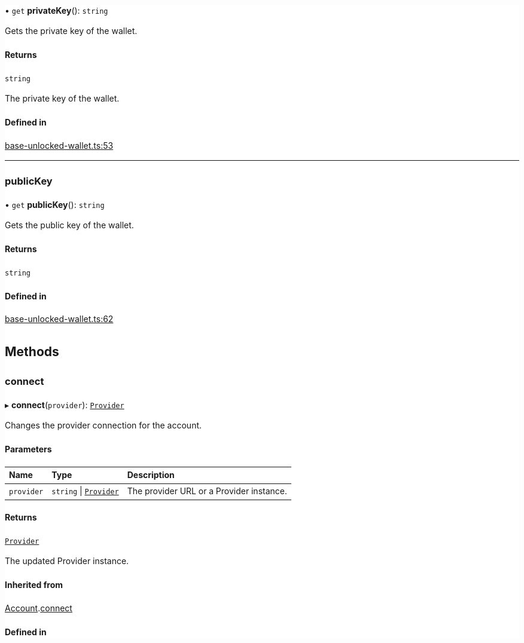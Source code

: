• `get` **privateKey**(): `string`

Gets the private key of the wallet.

#### Returns

`string`

The private key of the wallet.

#### Defined in

[base-unlocked-wallet.ts:53](https://github.com/FuelLabs/fuels-ts/blob/55fe8f9/packages/wallet/src/base-unlocked-wallet.ts#L53)

___

### publicKey

• `get` **publicKey**(): `string`

Gets the public key of the wallet.

#### Returns

`string`

#### Defined in

[base-unlocked-wallet.ts:62](https://github.com/FuelLabs/fuels-ts/blob/55fe8f9/packages/wallet/src/base-unlocked-wallet.ts#L62)

## Methods

### connect

▸ **connect**(`provider`): [`Provider`](/api/Providers/Provider.md)

Changes the provider connection for the account.

#### Parameters

| Name | Type | Description |
| :------ | :------ | :------ |
| `provider` | `string` \| [`Provider`](/api/Providers/Provider.md) | The provider URL or a Provider instance. |

#### Returns

[`Provider`](/api/Providers/Provider.md)

The updated Provider instance.

#### Inherited from

[Account](/api/Wallet/Account.md).[connect](/api/Wallet/Account.md#connect)

#### Defined in
